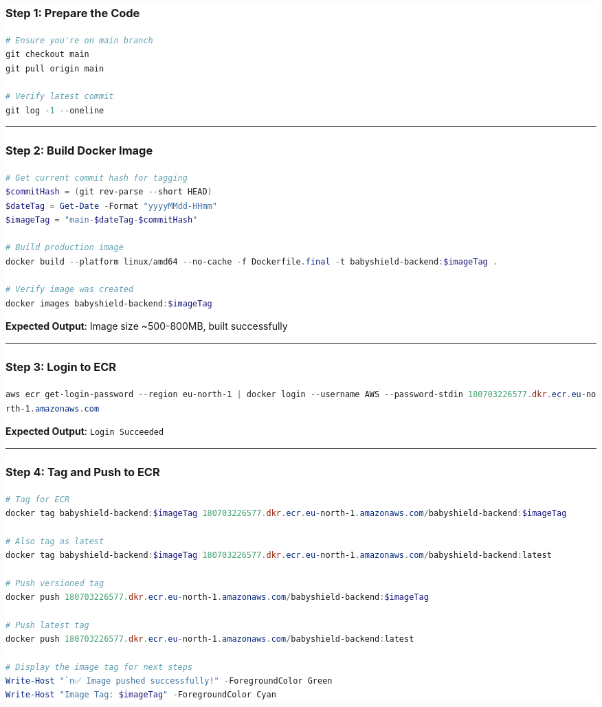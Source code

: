 ### Step 1: Prepare the Code

```powershell
# Ensure you're on main branch
git checkout main
git pull origin main

# Verify latest commit
git log -1 --oneline
```

---

### Step 2: Build Docker Image

```powershell
# Get current commit hash for tagging
$commitHash = (git rev-parse --short HEAD)
$dateTag = Get-Date -Format "yyyyMMdd-HHmm"
$imageTag = "main-$dateTag-$commitHash"

# Build production image
docker build --platform linux/amd64 --no-cache -f Dockerfile.final -t babyshield-backend:$imageTag .

# Verify image was created
docker images babyshield-backend:$imageTag
```

**Expected Output**: Image size ~500-800MB, built successfully

---

### Step 3: Login to ECR

```powershell
aws ecr get-login-password --region eu-north-1 | docker login --username AWS --password-stdin 180703226577.dkr.ecr.eu-north-1.amazonaws.com
```

**Expected Output**: `Login Succeeded`

---

### Step 4: Tag and Push to ECR

```powershell
# Tag for ECR
docker tag babyshield-backend:$imageTag 180703226577.dkr.ecr.eu-north-1.amazonaws.com/babyshield-backend:$imageTag

# Also tag as latest
docker tag babyshield-backend:$imageTag 180703226577.dkr.ecr.eu-north-1.amazonaws.com/babyshield-backend:latest

# Push versioned tag
docker push 180703226577.dkr.ecr.eu-north-1.amazonaws.com/babyshield-backend:$imageTag

# Push latest tag
docker push 180703226577.dkr.ecr.eu-north-1.amazonaws.com/babyshield-backend:latest

# Display the image tag for next steps
Write-Host "`n✅ Image pushed successfully!" -ForegroundColor Green
Write-Host "Image Tag: $imageTag" -ForegroundColor Cyan
```

